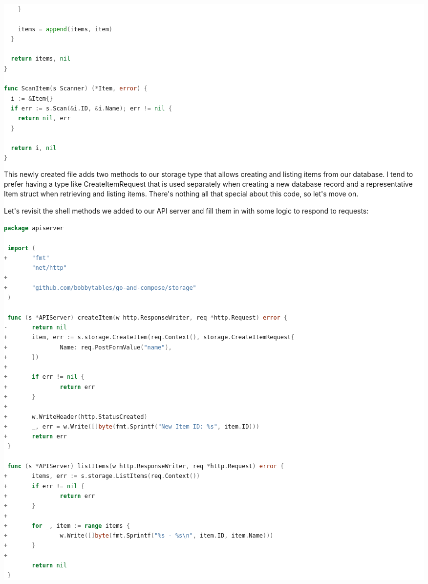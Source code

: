 ```go
    }

    items = append(items, item)
  }

  return items, nil
}

func ScanItem(s Scanner) (*Item, error) {
  i := &Item{}
  if err := s.Scan(&i.ID, &i.Name); err != nil {
    return nil, err
  }

  return i, nil
}
```

This newly created file adds two methods to our storage type that allows creating and listing items from our database. I tend to prefer having a type like CreateItemRequest that is used separately when creating a new database record and a representative Item struct when retrieving and listing items. There's nothing all that special about this code, so let's move on.

Let's revisit the shell methods we added to our API server and fill them in with some logic to respond to requests:

```go
package apiserver

 import (
+       "fmt"
        "net/http"
+
+       "github.com/bobbytables/go-and-compose/storage"
 )

 func (s *APIServer) createItem(w http.ResponseWriter, req *http.Request) error {
-       return nil
+       item, err := s.storage.CreateItem(req.Context(), storage.CreateItemRequest{
+               Name: req.PostFormValue("name"),
+       })
+
+       if err != nil {
+               return err
+       }
+
+       w.WriteHeader(http.StatusCreated)
+       _, err = w.Write([]byte(fmt.Sprintf("New Item ID: %s", item.ID)))
+       return err
 }

 func (s *APIServer) listItems(w http.ResponseWriter, req *http.Request) error {
+       items, err := s.storage.ListItems(req.Context())
+       if err != nil {
+               return err
+       }
+
+       for _, item := range items {
+               w.Write([]byte(fmt.Sprintf("%s - %s\n", item.ID, item.Name)))
+       }
+
        return nil
 }
 ``` 
